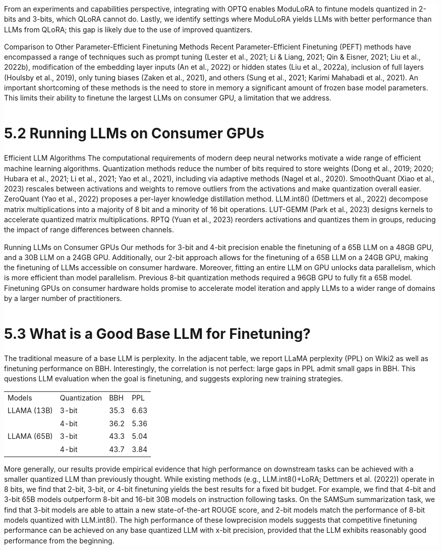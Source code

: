 From an experiments and capabilities perspective, integrating with OPTQ enables ModuLoRA to fintune models quantized in 2-bits and 3-bits, which QLoRA cannot do. Lastly, we identify settings where ModuLoRA yields LLMs with better performance than LLMs from QLoRA; this gap is likely due to the use of improved quantizers.  

Comparison to Other Parameter-Efficient Finetuning Methods Recent Parameter-Efficient Finetuning (PEFT) methods have encompassed a range of techniques such as prompt tuning (Lester et al., 2021; Li & Liang, 2021; Qin & Eisner, 2021; Liu et al., 2022b), modification of the embedding layer inputs (An et al., 2022) or hidden states (Liu et al., 2022a), inclusion of full layers (Houlsby et al., 2019), only tuning biases (Zaken et al., 2021), and others (Sung et al., 2021; Karimi Mahabadi et al., 2021). An important shortcoming of these methods is the need to store in memory a significant amount of frozen base model parameters. This limits their ability to finetune the largest LLMs on consumer GPU, a limitation that we address.  

# 5.2 Running LLMs on Consumer GPUs  

Efficient LLM Algorithms The computational requirements of modern deep neural networks motivate a wide range of efficient machine learning algorithms. Quantization methods reduce the number of bits required to store weights (Dong et al., 2019; 2020; Hubara et al., 2021; Li et al., 2021; Yao et al., 2021), including via adaptive methods (Nagel et al., 2020). SmoothQuant (Xiao et al., 2023) rescales between activations and weights to remove outliers from the activations and make quantization overall easier. ZeroQuant (Yao et al., 2022) proposes a per-layer knowledge distillation method. LLM.int8() (Dettmers et al., 2022) decompose matrix multiplications into a majority of 8 bit and a minority of 16 bit operations. LUT-GEMM (Park et al., 2023) designs kernels to accelerate quantized matrix multiplications. RPTQ (Yuan et al., 2023) reorders activations and quantizes them in groups, reducing the impact of range differences between channels.  

Running LLMs on Consumer GPUs Our methods for 3-bit and 4-bit precision enable the finetuning of a 65B LLM on a 48GB GPU, and a 30B LLM on a 24GB GPU. Additionally, our 2-bit approach allows for the finetuning of a 65B LLM on a 24GB GPU, making the finetuning of LLMs accessible on consumer hardware. Moreover, fitting an entire LLM on GPU unlocks data parallelism, which is more efficient than model parallelism. Previous 8-bit quantization methods required a 96GB GPU to fully fit a 65B model. Finetuning GPUs on consumer hardware holds promise to accelerate model iteration and apply LLMs to a wider range of domains by a larger number of practitioners.  

# 5.3 What is a Good Base LLM for Finetuning?  

The traditional measure of a base LLM is perplexity. In the adjacent table, we report LLaMA perplexity (PPL) on Wiki2 as well as finetuning performance on BBH. Interestingly, the correlation is not perfect: large gaps in PPL admit small gaps in BBH. This questions LLM evaluation when the goal is finetuning, and suggests exploring new training strategies.  

<html><body><table><tr><td>Models</td><td>Quantization</td><td>BBH</td><td>PPL</td></tr><tr><td rowspan="2">LLAMA (13B)</td><td>3-bit</td><td>35.3</td><td>6.63</td></tr><tr><td>4-bit</td><td>36.2</td><td>5.36</td></tr><tr><td rowspan="2">LLAMA (65B)</td><td>3-bit</td><td>43.3</td><td>5.04</td></tr><tr><td>4-bit</td><td>43.7</td><td>3.84</td></tr></table></body></html>  

More generally, our results provide empirical evidence that high performance on downstream tasks can be achieved with a smaller quantized LLM than previously thought. While existing methods (e.g., LLM.int8()+LoRA; Dettmers et al. (2022)) operate in 8 bits, we find that 2-bit, 3-bit, or 4-bit finetuning yields the best results for a fixed bit budget. For example, we find that 4-bit and 3-bit 65B models outperform 8-bit and 16-bit 30B models on instruction following tasks. On the SAMSum summarization task, we find that 3-bit models are able to attain a new state-of-the-art ROUGE score, and 2-bit models match the performance of 8-bit models quantized with LLM.int8(). The high performance of these lowprecision models suggests that competitive finetuning performance can be achieved on any base quantized LLM with x-bit precision, provided that the LLM exhibits reasonably good performance from the beginning.  
